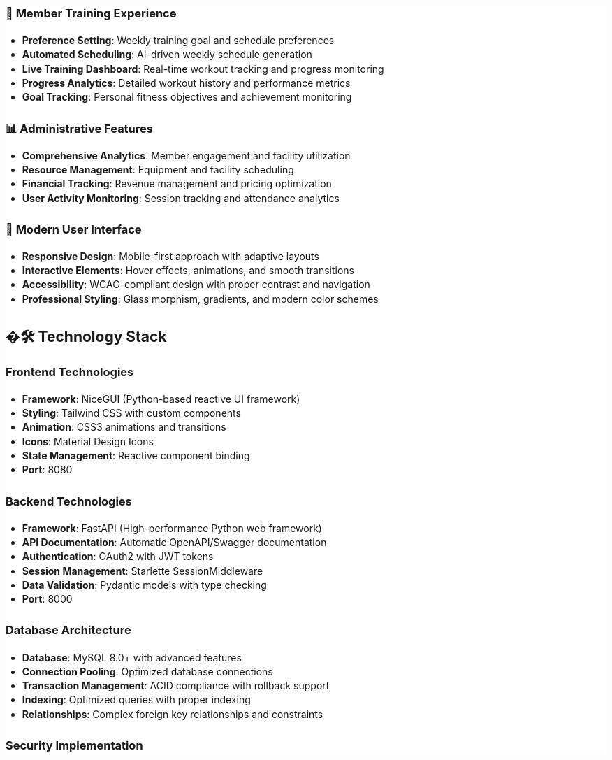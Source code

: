 ### 🎯 **Member Training Experience**

- **Preference Setting**: Weekly training goal and schedule preferences
- **Automated Scheduling**: AI-driven weekly schedule generation
- **Live Training Dashboard**: Real-time workout tracking and progress monitoring
- **Progress Analytics**: Detailed workout history and performance metrics
- **Goal Tracking**: Personal fitness objectives and achievement monitoring

### 📊 **Administrative Features**

- **Comprehensive Analytics**: Member engagement and facility utilization
- **Resource Management**: Equipment and facility scheduling
- **Financial Tracking**: Revenue management and pricing optimization
- **User Activity Monitoring**: Session tracking and attendance analytics

### 🎨 **Modern User Interface**

- **Responsive Design**: Mobile-first approach with adaptive layouts
- **Interactive Elements**: Hover effects, animations, and smooth transitions
- **Accessibility**: WCAG-compliant design with proper contrast and navigation
- **Professional Styling**: Glass morphism, gradients, and modern color schemes

## �🛠️ Technology Stack

### **Frontend Technologies**

- **Framework**: NiceGUI (Python-based reactive UI framework)
- **Styling**: Tailwind CSS with custom components
- **Animation**: CSS3 animations and transitions
- **Icons**: Material Design Icons
- **State Management**: Reactive component binding
- **Port**: 8080

### **Backend Technologies**

- **Framework**: FastAPI (High-performance Python web framework)
- **API Documentation**: Automatic OpenAPI/Swagger documentation
- **Authentication**: OAuth2 with JWT tokens
- **Session Management**: Starlette SessionMiddleware
- **Data Validation**: Pydantic models with type checking
- **Port**: 8000

### **Database Architecture**

- **Database**: MySQL 8.0+ with advanced features
- **Connection Pooling**: Optimized database connections
- **Transaction Management**: ACID compliance with rollback support
- **Indexing**: Optimized queries with proper indexing
- **Relationships**: Complex foreign key relationships and constraints

### **Security Implementation**
